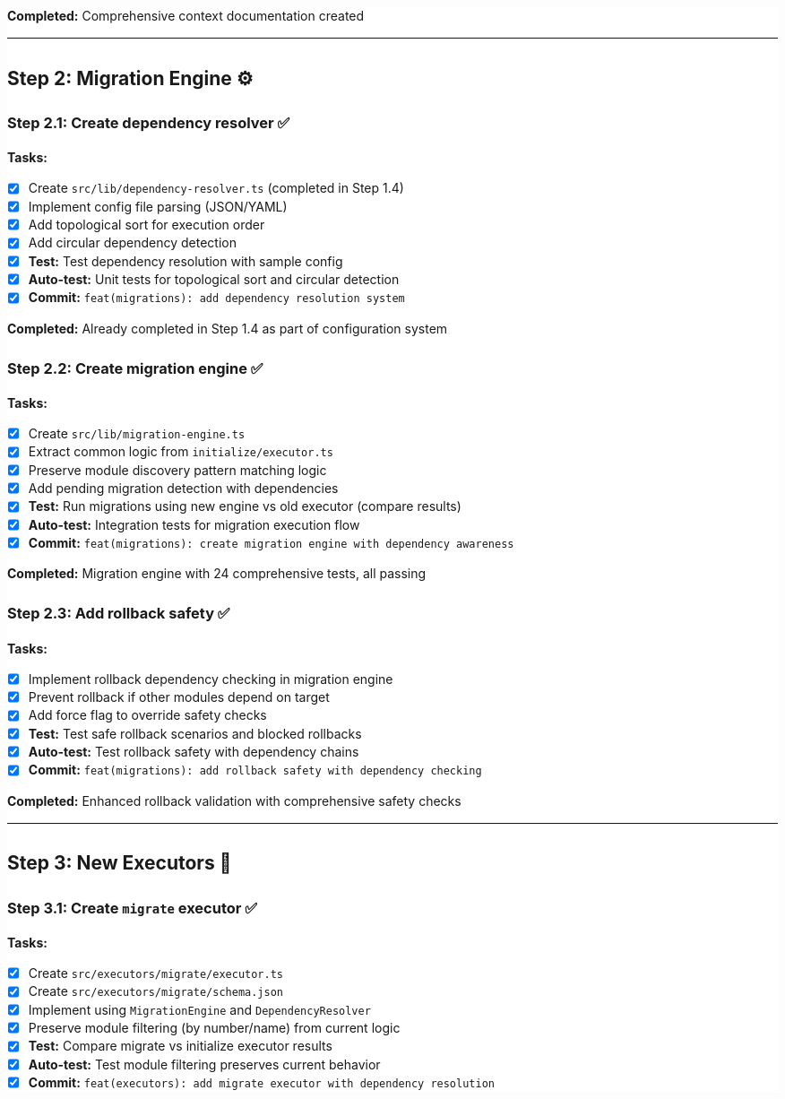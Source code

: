 **Completed:** Comprehensive context documentation created

---

## Step 2: Migration Engine ⚙️

### Step 2.1: Create dependency resolver ✅
**Tasks:**
- [x] Create `src/lib/dependency-resolver.ts` (completed in Step 1.4)
- [x] Implement config file parsing (JSON/YAML)
- [x] Add topological sort for execution order
- [x] Add circular dependency detection
- [x] **Test:** Test dependency resolution with sample config
- [x] **Auto-test:** Unit tests for topological sort and circular detection
- [x] **Commit:** `feat(migrations): add dependency resolution system`

**Completed:** Already completed in Step 1.4 as part of configuration system

### Step 2.2: Create migration engine ✅
**Tasks:**
- [x] Create `src/lib/migration-engine.ts`
- [x] Extract common logic from `initialize/executor.ts`
- [x] Preserve module discovery pattern matching logic
- [x] Add pending migration detection with dependencies
- [x] **Test:** Run migrations using new engine vs old executor (compare results)
- [x] **Auto-test:** Integration tests for migration execution flow
- [x] **Commit:** `feat(migrations): create migration engine with dependency awareness`

**Completed:** Migration engine with 24 comprehensive tests, all passing

### Step 2.3: Add rollback safety ✅
**Tasks:**
- [x] Implement rollback dependency checking in migration engine
- [x] Prevent rollback if other modules depend on target
- [x] Add force flag to override safety checks
- [x] **Test:** Test safe rollback scenarios and blocked rollbacks
- [x] **Auto-test:** Test rollback safety with dependency chains
- [x] **Commit:** `feat(migrations): add rollback safety with dependency checking`

**Completed:** Enhanced rollback validation with comprehensive safety checks

---

## Step 3: New Executors 🚀

### Step 3.1: Create `migrate` executor ✅
**Tasks:**
- [x] Create `src/executors/migrate/executor.ts`
- [x] Create `src/executors/migrate/schema.json`
- [x] Implement using `MigrationEngine` and `DependencyResolver`
- [x] Preserve module filtering (by number/name) from current logic
- [x] **Test:** Compare migrate vs initialize executor results
- [x] **Auto-test:** Test module filtering preserves current behavior
- [x] **Commit:** `feat(executors): add migrate executor with dependency resolution`
